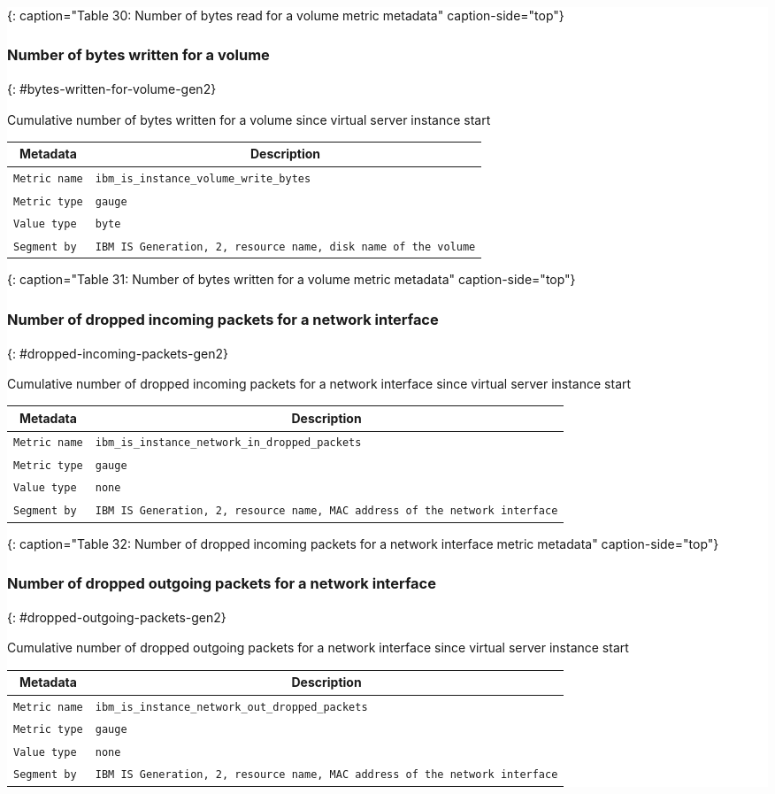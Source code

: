{: caption="Table 30: Number of bytes read for a volume metric metadata" caption-side="top"}

### Number of bytes written for a volume
{: #bytes-written-for-volume-gen2}

Cumulative number of bytes written for a volume since virtual server instance start

| Metadata | Description |
|----------|-------------|
| `Metric name` | `ibm_is_instance_volume_write_bytes`|
| `Metric type` | `gauge` |
| `Value type`  | `byte` |
| `Segment by` | `IBM IS Generation, 2, resource name, disk name of the volume` |

{: caption="Table 31: Number of bytes written for a volume metric metadata" caption-side="top"}

### Number of dropped incoming packets for a network interface
{: #dropped-incoming-packets-gen2}

Cumulative number of dropped incoming packets for a network interface since virtual server instance start

| Metadata | Description |
|----------|-------------|
| `Metric name` | `ibm_is_instance_network_in_dropped_packets`|
| `Metric type` | `gauge` |
| `Value type`  | `none` |
| `Segment by` | `IBM IS Generation, 2, resource name, MAC address of the network interface` |

{: caption="Table 32: Number of dropped incoming packets for a network interface metric metadata" caption-side="top"}

### Number of dropped outgoing packets for a network interface
{: #dropped-outgoing-packets-gen2}

Cumulative number of dropped outgoing packets for a network interface since virtual server instance start

| Metadata | Description |
|----------|-------------|
| `Metric name` | `ibm_is_instance_network_out_dropped_packets`|
| `Metric type` | `gauge` |
| `Value type`  | `none` |
| `Segment by` | `IBM IS Generation, 2, resource name, MAC address of the network interface` |
